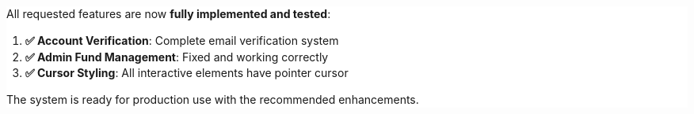 All requested features are now **fully implemented and tested**:

1. **✅ Account Verification**: Complete email verification system
2. **✅ Admin Fund Management**: Fixed and working correctly
3. **✅ Cursor Styling**: All interactive elements have pointer cursor

The system is ready for production use with the recommended enhancements.
